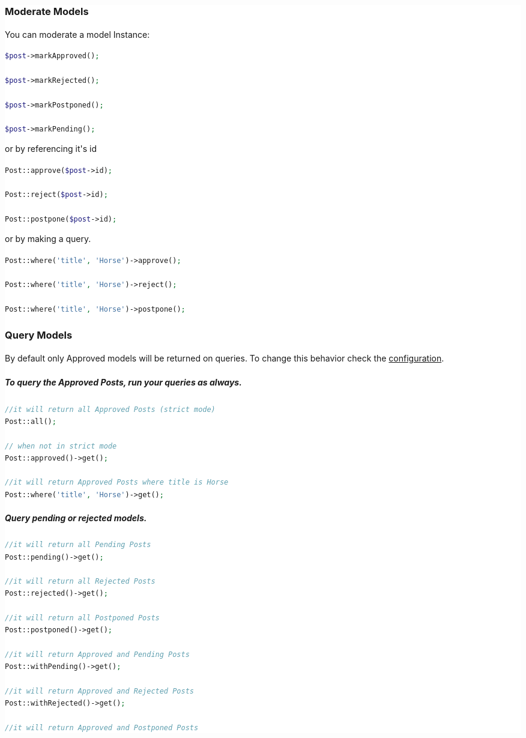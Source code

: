 ### Moderate Models
You can moderate a model Instance:
```php
$post->markApproved();

$post->markRejected();

$post->markPostponed();

$post->markPending();
```

or by referencing it's id
```php
Post::approve($post->id);

Post::reject($post->id);

Post::postpone($post->id);
```

or by making a query.
```php
Post::where('title', 'Horse')->approve();

Post::where('title', 'Horse')->reject();

Post::where('title', 'Horse')->postpone();
```

### Query Models
By default only Approved models will be returned on queries. To change this behavior check the [configuration](#configuration).

##### To query the Approved Posts, run your queries as always.
```php
//it will return all Approved Posts (strict mode)
Post::all();

// when not in strict mode
Post::approved()->get();

//it will return Approved Posts where title is Horse
Post::where('title', 'Horse')->get();

```
##### Query pending or rejected models.
```php
//it will return all Pending Posts
Post::pending()->get();

//it will return all Rejected Posts
Post::rejected()->get();

//it will return all Postponed Posts
Post::postponed()->get();

//it will return Approved and Pending Posts
Post::withPending()->get();

//it will return Approved and Rejected Posts
Post::withRejected()->get();

//it will return Approved and Postponed Posts
```